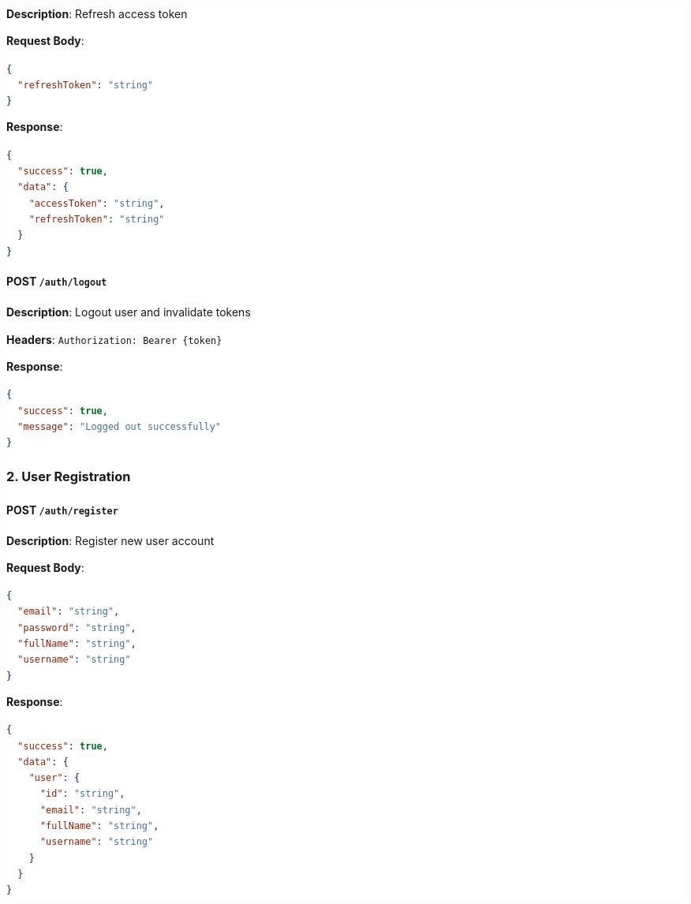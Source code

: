 **Description**: Refresh access token

**Request Body**:

```json
{
  "refreshToken": "string"
}
```

**Response**:

```json
{
  "success": true,
  "data": {
    "accessToken": "string",
    "refreshToken": "string"
  }
}
```

#### POST `/auth/logout`

**Description**: Logout user and invalidate tokens

**Headers**: `Authorization: Bearer {token}`

**Response**:

```json
{
  "success": true,
  "message": "Logged out successfully"
}
```

### 2. User Registration

#### POST `/auth/register`

**Description**: Register new user account

**Request Body**:

```json
{
  "email": "string",
  "password": "string",
  "fullName": "string",
  "username": "string"
}
```

**Response**:

```json
{
  "success": true,
  "data": {
    "user": {
      "id": "string",
      "email": "string",
      "fullName": "string",
      "username": "string"
    }
  }
}
```
